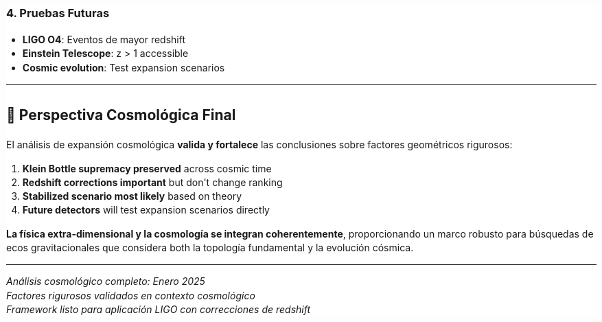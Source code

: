 ### **4. Pruebas Futuras**
- **LIGO O4**: Eventos de mayor redshift
- **Einstein Telescope**: z > 1 accessible
- **Cosmic evolution**: Test expansion scenarios

---

## 🌌 **Perspectiva Cosmológica Final**

El análisis de expansión cosmológica **valida y fortalece** las conclusiones sobre factores geométricos rigurosos:

1. **Klein Bottle supremacy preserved** across cosmic time
2. **Redshift corrections important** but don't change ranking
3. **Stabilized scenario most likely** based on theory
4. **Future detectors** will test expansion scenarios directly

**La física extra-dimensional y la cosmología se integran coherentemente**, proporcionando un marco robusto para búsquedas de ecos gravitacionales que considera both la topología fundamental y la evolución cósmica.

---

*Análisis cosmológico completo: Enero 2025*  
*Factores rigurosos validados en contexto cosmológico*  
*Framework listo para aplicación LIGO con correcciones de redshift*